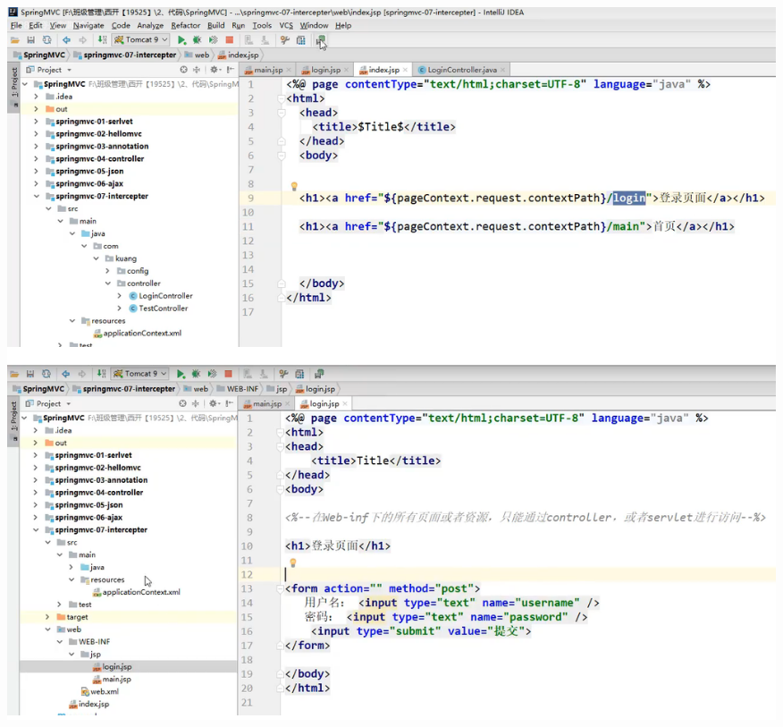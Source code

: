 ![image-20201021160048032](SpringMVCimage/image-20201021160048032.png)

![image-20201021155645194](SpringMVCimage/image-20201021155645194.png)
